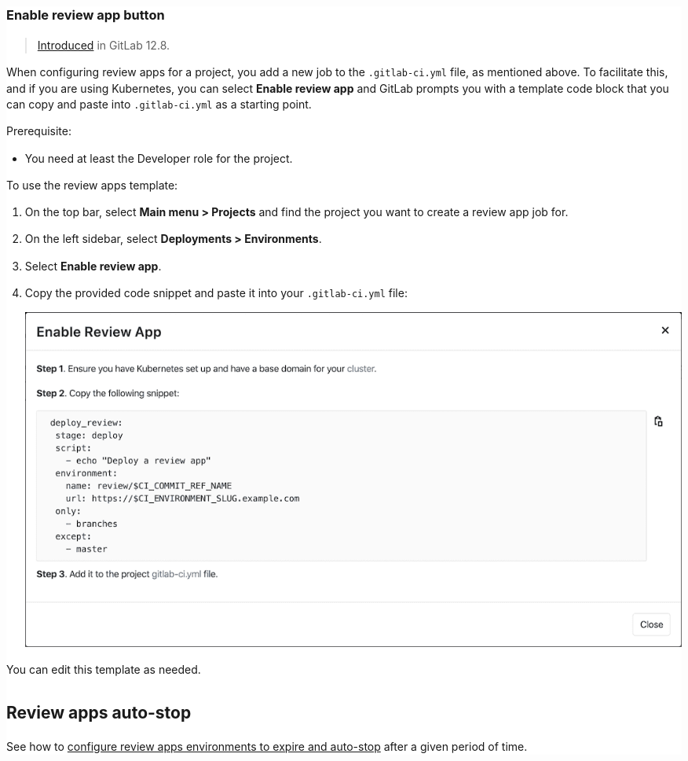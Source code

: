 ### Enable review app button

> [Introduced](https://gitlab.com/gitlab-org/gitlab/-/issues/118844) in GitLab 12.8.

When configuring review apps for a project, you add a new job to the `.gitlab-ci.yml` file,
as mentioned above. To facilitate this, and if you are using Kubernetes, you can select
**Enable review app** and GitLab prompts you with a template code block that
you can copy and paste into `.gitlab-ci.yml` as a starting point.

Prerequisite:

- You need at least the Developer role for the project.

To use the review apps template:

1. On the top bar, select **Main menu > Projects** and find the project you want to create a review app job for.
1. On the left sidebar, select **Deployments > Environments**.
1. Select **Enable review app**.
1. Copy the provided code snippet and paste it into your
   `.gitlab-ci.yml` file:

   ![enable review apps modal](img/enable_review_app_v12_8.png)

You can edit this template as needed.

## Review apps auto-stop

See how to [configure review apps environments to expire and auto-stop](../environments/index.md#stop-an-environment-after-a-certain-time-period)
after a given period of time.
